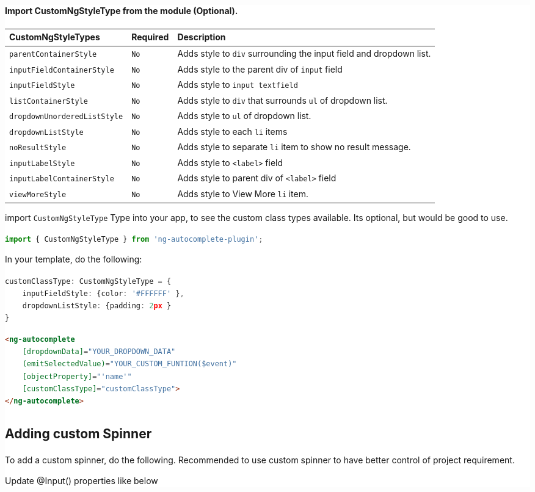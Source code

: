 #### Import CustomNgStyleType from the module (Optional).


| CustomNgStyleTypes | Required | Description |
| :-------- | :-----------| :-----------|
| `parentContainerStyle`      | `No` | Adds style to `div` surrounding the input field and dropdown list. |
| `inputFieldContainerStyle`  | `No` | Adds style to the parent div of `input` field |
| `inputFieldStyle`      | `No` | Adds style to `input textfield`|
| `listContainerStyle`      | `No` | Adds style to `div` that surrounds `ul` of dropdown list. |
| `dropdownUnorderedListStyle`      | `No` | Adds style to `ul` of dropdown list. |
| `dropdownListStyle`      | `No` | Adds style to each `li` items|
| `noResultStyle`      | `No` | Adds style to separate `li` item to show no result message. |
| `inputLabelStyle`      | `No` | Adds style to `<label>` field |
| `inputLabelContainerStyle`    | `No` | Adds style to parent div of `<label>` field |
| `viewMoreStyle`      | `No` | Adds style to View More `li` item. |

import `CustomNgStyleType` Type into your app, to see the custom class types available. Its optional, but would be good to use.

```ts
import { CustomNgStyleType } from 'ng-autocomplete-plugin';
```

In your template, do the following:

```ts
customClassType: CustomNgStyleType = {
    inputFieldStyle: {color: '#FFFFFF' },
    dropdownListStyle: {padding: 2px }
}
```

```html
<ng-autocomplete
    [dropdownData]="YOUR_DROPDOWN_DATA"
    (emitSelectedValue)="YOUR_CUSTOM_FUNTION($event)"
    [objectProperty]="'name'"
    [customClassType]="customClassType">
</ng-autocomplete>

```

## Adding custom Spinner

To add a custom spinner, do the following. Recommended to use custom spinner to have better control of project requirement.

Update @Input() properties like below
